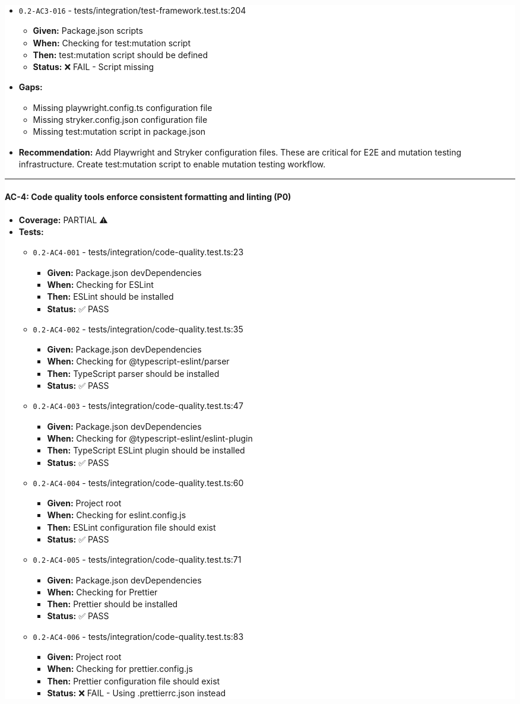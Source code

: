   - `0.2-AC3-016` - tests/integration/test-framework.test.ts:204
    - **Given:** Package.json scripts
    - **When:** Checking for test:mutation script
    - **Then:** test:mutation script should be defined
    - **Status:** ❌ FAIL - Script missing

- **Gaps:**
  - Missing playwright.config.ts configuration file
  - Missing stryker.config.json configuration file
  - Missing test:mutation script in package.json

- **Recommendation:** Add Playwright and Stryker configuration files. These are
  critical for E2E and mutation testing infrastructure. Create test:mutation
  script to enable mutation testing workflow.

---

#### AC-4: Code quality tools enforce consistent formatting and linting (P0)

- **Coverage:** PARTIAL ⚠️
- **Tests:**
  - `0.2-AC4-001` - tests/integration/code-quality.test.ts:23
    - **Given:** Package.json devDependencies
    - **When:** Checking for ESLint
    - **Then:** ESLint should be installed
    - **Status:** ✅ PASS

  - `0.2-AC4-002` - tests/integration/code-quality.test.ts:35
    - **Given:** Package.json devDependencies
    - **When:** Checking for @typescript-eslint/parser
    - **Then:** TypeScript parser should be installed
    - **Status:** ✅ PASS

  - `0.2-AC4-003` - tests/integration/code-quality.test.ts:47
    - **Given:** Package.json devDependencies
    - **When:** Checking for @typescript-eslint/eslint-plugin
    - **Then:** TypeScript ESLint plugin should be installed
    - **Status:** ✅ PASS

  - `0.2-AC4-004` - tests/integration/code-quality.test.ts:60
    - **Given:** Project root
    - **When:** Checking for eslint.config.js
    - **Then:** ESLint configuration file should exist
    - **Status:** ✅ PASS

  - `0.2-AC4-005` - tests/integration/code-quality.test.ts:71
    - **Given:** Package.json devDependencies
    - **When:** Checking for Prettier
    - **Then:** Prettier should be installed
    - **Status:** ✅ PASS

  - `0.2-AC4-006` - tests/integration/code-quality.test.ts:83
    - **Given:** Project root
    - **When:** Checking for prettier.config.js
    - **Then:** Prettier configuration file should exist
    - **Status:** ❌ FAIL - Using .prettierrc.json instead
